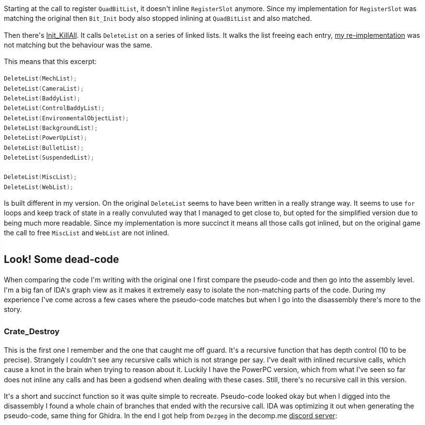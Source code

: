 Starting at the call to register `QuadBitList`, it doesn't inline `RegisterSlot` anymore. Since my implementation for `RegisterSlot` was matching the original then `Bit_Init` body also stopped inlining at `QuadBitList` and also matched.

Then there's [Init_KillAll](https://github.com/krystalgamer/spidey-decomp/blob/5519491a1b443f388712ca878989df17de529cf1/init.cpp#L273-L284). It calls `DeleteList` on a series of linked lists. It walks the list freeing each entry, [my re-implementation](https://github.com/krystalgamer/spidey-decomp/blob/5519491a1b443f388712ca878989df17de529cf1/init.cpp#L49-L67) was not matching but the behaviour was the same.

This means that this excerpt:

```c
DeleteList(MechList);
DeleteList(CameraList);
DeleteList(BaddyList);
DeleteList(ControlBaddyList);
DeleteList(EnvironmentalObjectList);
DeleteList(BackgroundList);
DeleteList(PowerUpList);
DeleteList(BulletList);
DeleteList(SuspendedList);

DeleteList(MiscList);
DeleteList(WebList);

```

Is built different in my version. On the original `DeleteList` seems to have been written in a really strange way. It seems to use `for` loops and keep track of state in a really convuluted way that I managed to get close to, but opted for the simplified version due to being much more readable. Since my implementation is more succinct it means all those calls got inlined, but on the original game the call to free `MiscList` and `WebList` are not inlined.


## Look! Some dead-code

When comparing the code I'm writing with the original one I first compare the pseudo-code and then go into the assembly level. I'm a big fan of IDA's graph view as it makes it extremely easy to isolate the non-matching parts of the code. During my experience I've come across a few cases where the pseudo-code matches but when I go into the disassembly there's more to the story.


### Crate_Destroy

This is the first one I remember and the one that caught me off guard. It's a recursive function that has depth control (10 to be precise). Strangely I couldn't see any recursive calls which is not strange per say. I've dealt with inlined recursive calls, which cause a knot in the brain when trying to reason about it. Luckily I have the PowerPC version, which from what I've seen so far does not inline any calls and has been a godsend when dealing with these cases. Still, there's no recursive call in this version.

It's a short and succinct function so it was quite simple to recreate. Pseudo-code looked okay but when I digged into the disassembly I found a whole chain of branches that ended with the recursive call. IDA was optimizing it out when generating the pseudo-code, same thing for Ghidra. In the end I got help from `Dezgeg` in the decomp.me [discord server](https://discord.gg/N5Yxy3xS9D):
